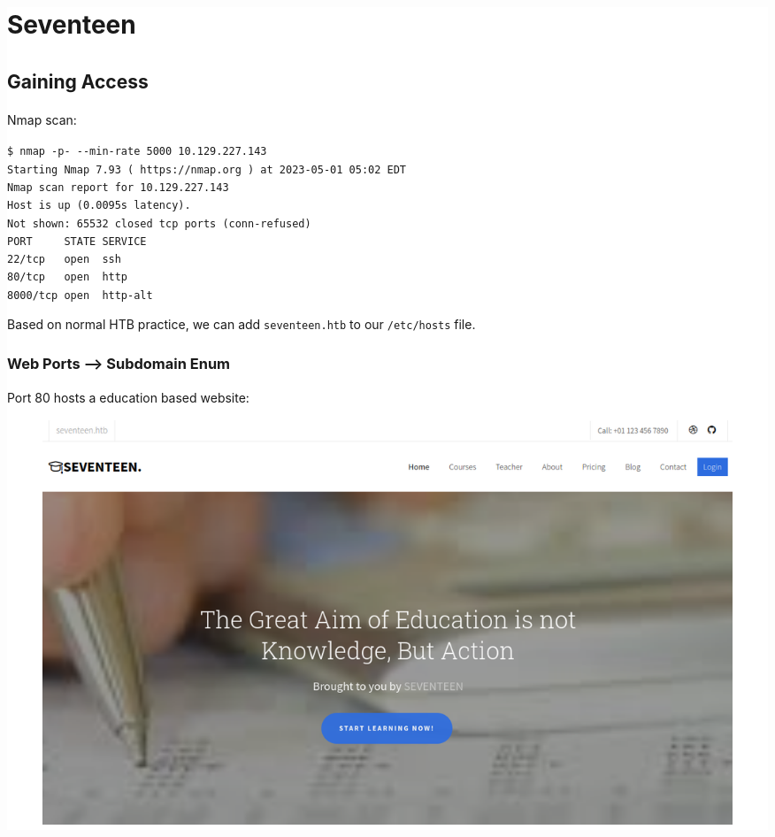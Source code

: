 # Seventeen

## Gaining Access

Nmap scan:

```
$ nmap -p- --min-rate 5000 10.129.227.143
Starting Nmap 7.93 ( https://nmap.org ) at 2023-05-01 05:02 EDT
Nmap scan report for 10.129.227.143
Host is up (0.0095s latency).
Not shown: 65532 closed tcp ports (conn-refused)
PORT     STATE SERVICE
22/tcp   open  ssh
80/tcp   open  http
8000/tcp open  http-alt
```

Based on normal HTB practice, we can add `seventeen.htb` to our `/etc/hosts` file.&#x20;

### Web Ports --> Subdomain Enum

Port 80 hosts a education based website:

<figure><img src="../../../.gitbook/assets/image (97) (2).png" alt=""><figcaption></figcaption></figure>
